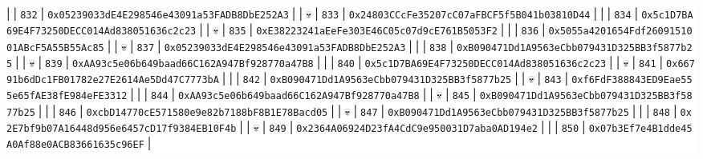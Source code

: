 |  | `832` | `0x05239033dE4E298546e43091a53FADB8DbE252A3` |
| 💀 | `833` | `0x24803CCcFe35207cC07aFBCF5f5B041b03810D44` |
|  | `834` | `0x5c1D7BA69E4F73250DECC014Ad838051636c2c23` |
| 💀 | `835` | `0xE38223241aEeFe303E46C05c07d9cE761B5053F2` |
|  | `836` | `0x5055a4201654Fdf2609151001ABcF5A55B55Ac85` |
| 💀 | `837` | `0x05239033dE4E298546e43091a53FADB8DbE252A3` |
|  | `838` | `0xB090471Dd1A9563eCbb079431D325BB3f5877b25` |
| 💀 | `839` | `0xAA93c5e06b649baad66C162A947Bf928770a47B8` |
|  | `840` | `0x5c1D7BA69E4F73250DECC014Ad838051636c2c23` |
| 💀 | `841` | `0x66791b6dDc1FB01782e27E2614Ae5Dd47C7773bA` |
|  | `842` | `0xB090471Dd1A9563eCbb079431D325BB3f5877b25` |
| 💀 | `843` | `0xf6FdF388843ED9Eae555e65fAE38fE984eFE3312` |
|  | `844` | `0xAA93c5e06b649baad66C162A947Bf928770a47B8` |
| 💀 | `845` | `0xB090471Dd1A9563eCbb079431D325BB3f5877b25` |
|  | `846` | `0xcbD14770cE571580e9e82b7188bF8B1E78Bacd05` |
| 💀 | `847` | `0xB090471Dd1A9563eCbb079431D325BB3f5877b25` |
|  | `848` | `0x2E7bf9b07A16448d956e6457cD17f9384EB10F4b` |
| 💀 | `849` | `0x2364A06924D23fA4CdC9e950031D7aba0AD194e2` |
|  | `850` | `0x07b3Ef7e4B1dde45A0Af88e0ACB83661635c96EF` |
